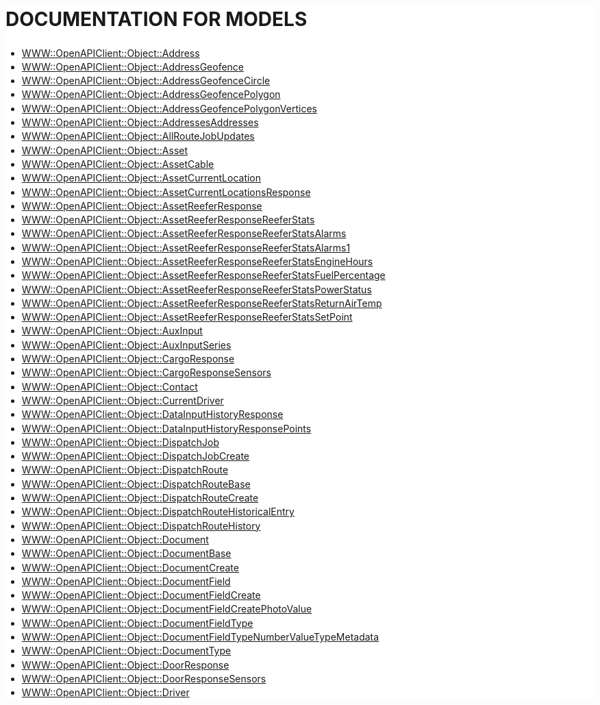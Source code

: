 
# DOCUMENTATION FOR MODELS
 - [WWW::OpenAPIClient::Object::Address](docs/Address.md)
 - [WWW::OpenAPIClient::Object::AddressGeofence](docs/AddressGeofence.md)
 - [WWW::OpenAPIClient::Object::AddressGeofenceCircle](docs/AddressGeofenceCircle.md)
 - [WWW::OpenAPIClient::Object::AddressGeofencePolygon](docs/AddressGeofencePolygon.md)
 - [WWW::OpenAPIClient::Object::AddressGeofencePolygonVertices](docs/AddressGeofencePolygonVertices.md)
 - [WWW::OpenAPIClient::Object::AddressesAddresses](docs/AddressesAddresses.md)
 - [WWW::OpenAPIClient::Object::AllRouteJobUpdates](docs/AllRouteJobUpdates.md)
 - [WWW::OpenAPIClient::Object::Asset](docs/Asset.md)
 - [WWW::OpenAPIClient::Object::AssetCable](docs/AssetCable.md)
 - [WWW::OpenAPIClient::Object::AssetCurrentLocation](docs/AssetCurrentLocation.md)
 - [WWW::OpenAPIClient::Object::AssetCurrentLocationsResponse](docs/AssetCurrentLocationsResponse.md)
 - [WWW::OpenAPIClient::Object::AssetReeferResponse](docs/AssetReeferResponse.md)
 - [WWW::OpenAPIClient::Object::AssetReeferResponseReeferStats](docs/AssetReeferResponseReeferStats.md)
 - [WWW::OpenAPIClient::Object::AssetReeferResponseReeferStatsAlarms](docs/AssetReeferResponseReeferStatsAlarms.md)
 - [WWW::OpenAPIClient::Object::AssetReeferResponseReeferStatsAlarms1](docs/AssetReeferResponseReeferStatsAlarms1.md)
 - [WWW::OpenAPIClient::Object::AssetReeferResponseReeferStatsEngineHours](docs/AssetReeferResponseReeferStatsEngineHours.md)
 - [WWW::OpenAPIClient::Object::AssetReeferResponseReeferStatsFuelPercentage](docs/AssetReeferResponseReeferStatsFuelPercentage.md)
 - [WWW::OpenAPIClient::Object::AssetReeferResponseReeferStatsPowerStatus](docs/AssetReeferResponseReeferStatsPowerStatus.md)
 - [WWW::OpenAPIClient::Object::AssetReeferResponseReeferStatsReturnAirTemp](docs/AssetReeferResponseReeferStatsReturnAirTemp.md)
 - [WWW::OpenAPIClient::Object::AssetReeferResponseReeferStatsSetPoint](docs/AssetReeferResponseReeferStatsSetPoint.md)
 - [WWW::OpenAPIClient::Object::AuxInput](docs/AuxInput.md)
 - [WWW::OpenAPIClient::Object::AuxInputSeries](docs/AuxInputSeries.md)
 - [WWW::OpenAPIClient::Object::CargoResponse](docs/CargoResponse.md)
 - [WWW::OpenAPIClient::Object::CargoResponseSensors](docs/CargoResponseSensors.md)
 - [WWW::OpenAPIClient::Object::Contact](docs/Contact.md)
 - [WWW::OpenAPIClient::Object::CurrentDriver](docs/CurrentDriver.md)
 - [WWW::OpenAPIClient::Object::DataInputHistoryResponse](docs/DataInputHistoryResponse.md)
 - [WWW::OpenAPIClient::Object::DataInputHistoryResponsePoints](docs/DataInputHistoryResponsePoints.md)
 - [WWW::OpenAPIClient::Object::DispatchJob](docs/DispatchJob.md)
 - [WWW::OpenAPIClient::Object::DispatchJobCreate](docs/DispatchJobCreate.md)
 - [WWW::OpenAPIClient::Object::DispatchRoute](docs/DispatchRoute.md)
 - [WWW::OpenAPIClient::Object::DispatchRouteBase](docs/DispatchRouteBase.md)
 - [WWW::OpenAPIClient::Object::DispatchRouteCreate](docs/DispatchRouteCreate.md)
 - [WWW::OpenAPIClient::Object::DispatchRouteHistoricalEntry](docs/DispatchRouteHistoricalEntry.md)
 - [WWW::OpenAPIClient::Object::DispatchRouteHistory](docs/DispatchRouteHistory.md)
 - [WWW::OpenAPIClient::Object::Document](docs/Document.md)
 - [WWW::OpenAPIClient::Object::DocumentBase](docs/DocumentBase.md)
 - [WWW::OpenAPIClient::Object::DocumentCreate](docs/DocumentCreate.md)
 - [WWW::OpenAPIClient::Object::DocumentField](docs/DocumentField.md)
 - [WWW::OpenAPIClient::Object::DocumentFieldCreate](docs/DocumentFieldCreate.md)
 - [WWW::OpenAPIClient::Object::DocumentFieldCreatePhotoValue](docs/DocumentFieldCreatePhotoValue.md)
 - [WWW::OpenAPIClient::Object::DocumentFieldType](docs/DocumentFieldType.md)
 - [WWW::OpenAPIClient::Object::DocumentFieldTypeNumberValueTypeMetadata](docs/DocumentFieldTypeNumberValueTypeMetadata.md)
 - [WWW::OpenAPIClient::Object::DocumentType](docs/DocumentType.md)
 - [WWW::OpenAPIClient::Object::DoorResponse](docs/DoorResponse.md)
 - [WWW::OpenAPIClient::Object::DoorResponseSensors](docs/DoorResponseSensors.md)
 - [WWW::OpenAPIClient::Object::Driver](docs/Driver.md)